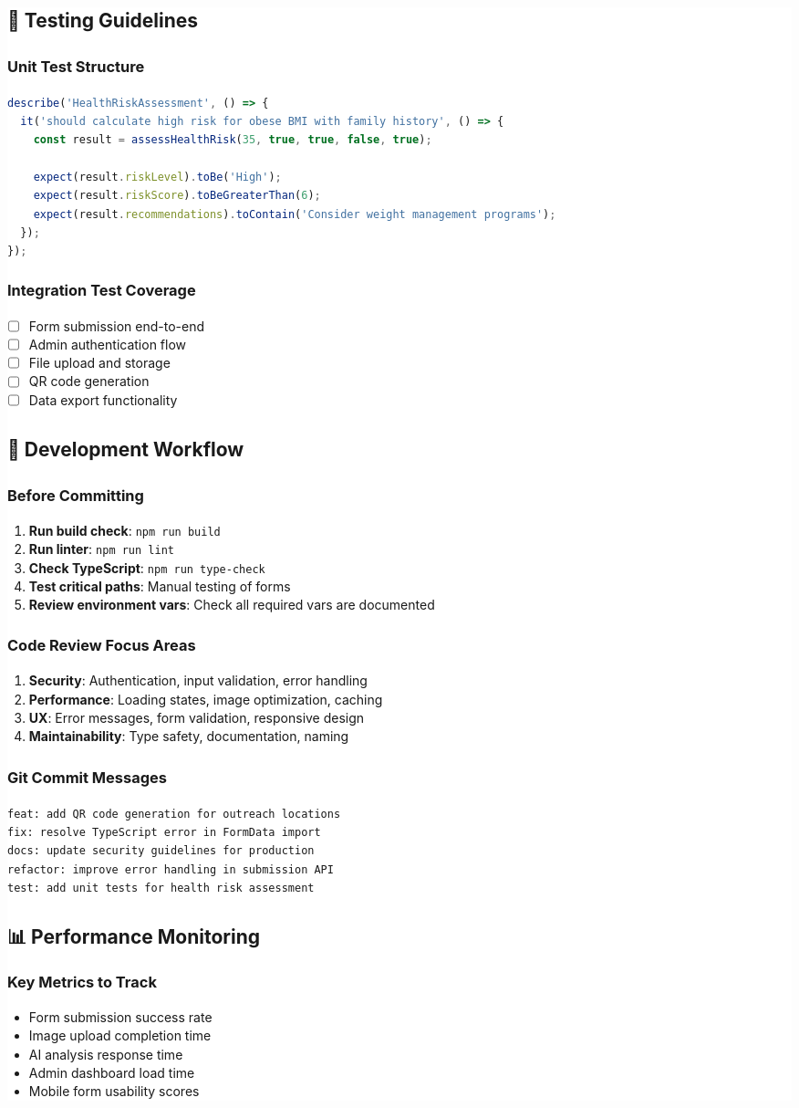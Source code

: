 ## 🧪 Testing Guidelines

### Unit Test Structure
```typescript
describe('HealthRiskAssessment', () => {
  it('should calculate high risk for obese BMI with family history', () => {
    const result = assessHealthRisk(35, true, true, false, true);
    
    expect(result.riskLevel).toBe('High');
    expect(result.riskScore).toBeGreaterThan(6);
    expect(result.recommendations).toContain('Consider weight management programs');
  });
});
```

### Integration Test Coverage
- [ ] Form submission end-to-end
- [ ] Admin authentication flow
- [ ] File upload and storage
- [ ] QR code generation
- [ ] Data export functionality

## 🔧 Development Workflow

### Before Committing
1. **Run build check**: `npm run build`
2. **Run linter**: `npm run lint`
3. **Check TypeScript**: `npm run type-check`
4. **Test critical paths**: Manual testing of forms
5. **Review environment vars**: Check all required vars are documented

### Code Review Focus Areas
1. **Security**: Authentication, input validation, error handling
2. **Performance**: Loading states, image optimization, caching
3. **UX**: Error messages, form validation, responsive design
4. **Maintainability**: Type safety, documentation, naming

### Git Commit Messages
```
feat: add QR code generation for outreach locations
fix: resolve TypeScript error in FormData import
docs: update security guidelines for production
refactor: improve error handling in submission API
test: add unit tests for health risk assessment
```

## 📊 Performance Monitoring

### Key Metrics to Track
- Form submission success rate
- Image upload completion time
- AI analysis response time
- Admin dashboard load time
- Mobile form usability scores
